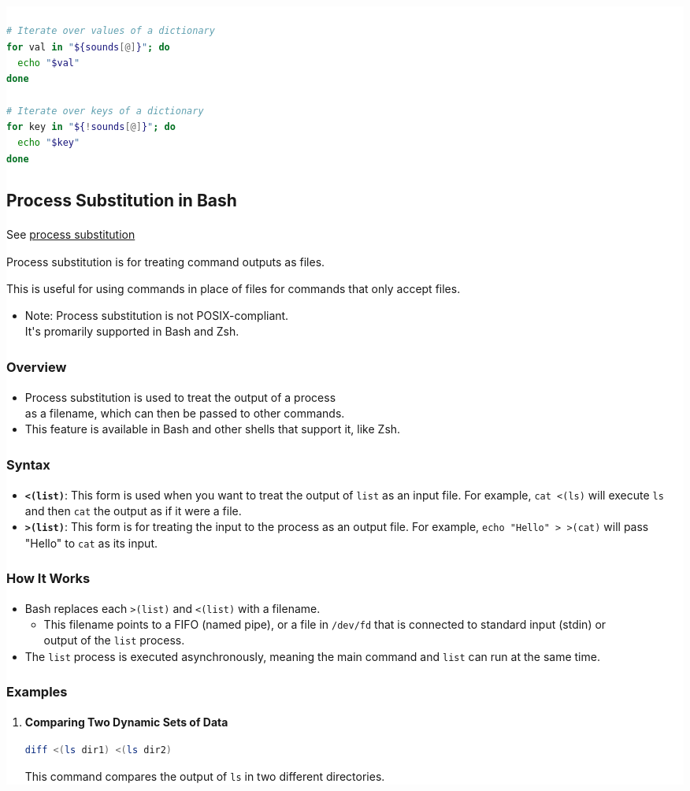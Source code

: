 ```bash  
 
# Iterate over values of a dictionary  
for val in "${sounds[@]}"; do  
  echo "$val"  
done  
 
# Iterate over keys of a dictionary 
for key in "${!sounds[@]}"; do  
  echo "$key"  
done  
```


## Process Substitution in Bash  
See [process substitution](./process_substitution.md)  

Process substitution is for treating command outputs as files.  
 
This is useful for using commands in place of files 
for commands that only accept files.  

* Note: Process substitution is not POSIX-compliant.  
    It's promarily supported in Bash and Zsh.  
### Overview  

* Process substitution is used to treat the output of a process  
  as a filename, which can then be passed to other commands.  
* This feature is available in Bash and other shells that support it, like Zsh.  

### Syntax  

* **`<(list)`**: This form is used when you want to treat the output of `list` as an input file. For example, `cat <(ls)` will execute `ls` and then `cat` the output as if it were a file.  
* **`>(list)`**: This form is for treating the input to the process as an output file. For example, `echo "Hello" > >(cat)` will pass "Hello" to `cat` as its input.  

### How It Works  

* Bash replaces each `>(list)` and `<(list)` with a filename.  
    * This filename points to a FIFO (named pipe), or a file 
      in `/dev/fd` that is connected to standard input (stdin) or  
      output of the `list` process.  
* The `list` process is executed asynchronously, meaning the 
  main command and `list` can run at the same time.  

### Examples  

1. **Comparing Two Dynamic Sets of Data**  
    ```bash  
    diff <(ls dir1) <(ls dir2)  
    ```
    This command compares the output of `ls` in two different directories.  
